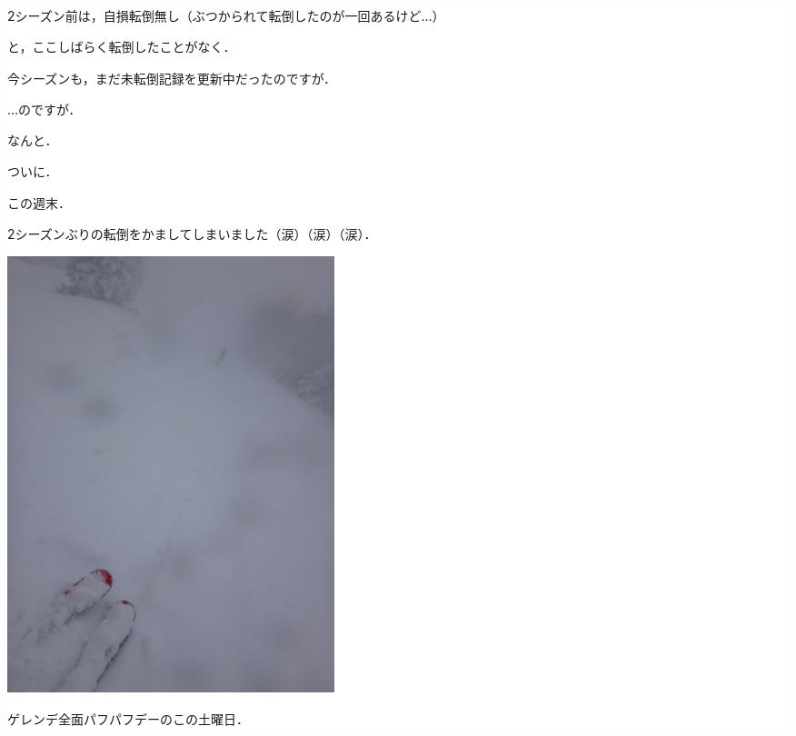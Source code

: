 2シーズン前は，自損転倒無し（ぶつかられて転倒したのが一回あるけど…）





と，ここしばらく転倒したことがなく．


今シーズンも，まだ未転倒記録を更新中だったのですが．





…のですが．


なんと．


ついに．


この週末．


2シーズンぶりの転倒をかましてしまいました（涙）（涙）（涙）．







![da1e92d9c8a339b47eb7482ffcf9f229.jpg](images/da1e92d9c8a339b47eb7482ffcf9f229.jpg)




ゲレンデ全面パフパフデーのこの土曜日．
